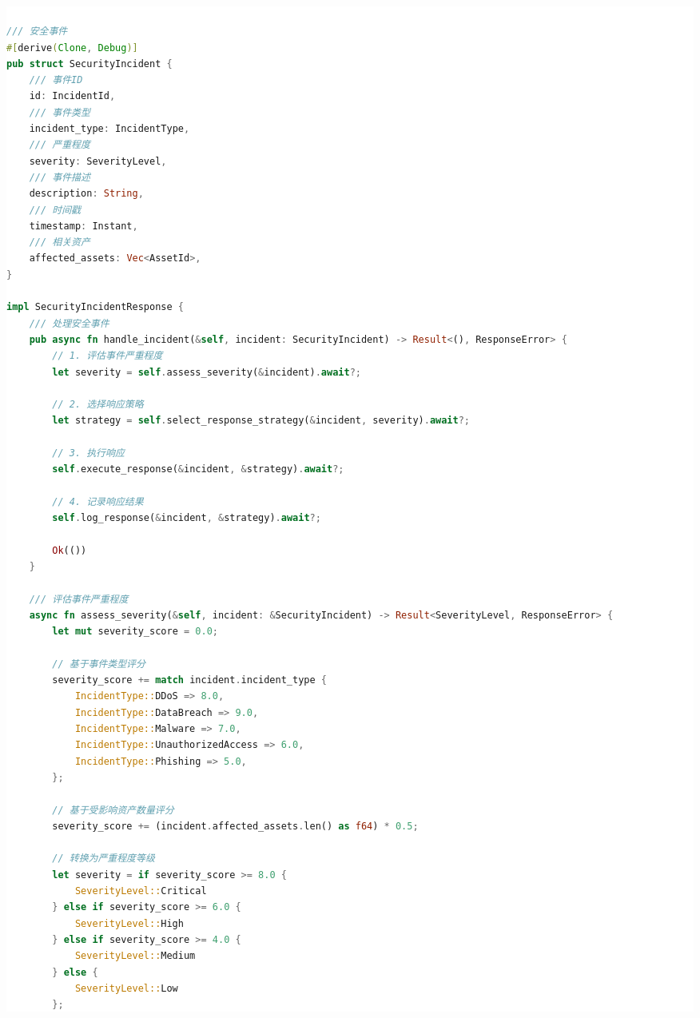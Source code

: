 ```rust

/// 安全事件
#[derive(Clone, Debug)]
pub struct SecurityIncident {
    /// 事件ID
    id: IncidentId,
    /// 事件类型
    incident_type: IncidentType,
    /// 严重程度
    severity: SeverityLevel,
    /// 事件描述
    description: String,
    /// 时间戳
    timestamp: Instant,
    /// 相关资产
    affected_assets: Vec<AssetId>,
}

impl SecurityIncidentResponse {
    /// 处理安全事件
    pub async fn handle_incident(&self, incident: SecurityIncident) -> Result<(), ResponseError> {
        // 1. 评估事件严重程度
        let severity = self.assess_severity(&incident).await?;
        
        // 2. 选择响应策略
        let strategy = self.select_response_strategy(&incident, severity).await?;
        
        // 3. 执行响应
        self.execute_response(&incident, &strategy).await?;
        
        // 4. 记录响应结果
        self.log_response(&incident, &strategy).await?;
        
        Ok(())
    }

    /// 评估事件严重程度
    async fn assess_severity(&self, incident: &SecurityIncident) -> Result<SeverityLevel, ResponseError> {
        let mut severity_score = 0.0;
        
        // 基于事件类型评分
        severity_score += match incident.incident_type {
            IncidentType::DDoS => 8.0,
            IncidentType::DataBreach => 9.0,
            IncidentType::Malware => 7.0,
            IncidentType::UnauthorizedAccess => 6.0,
            IncidentType::Phishing => 5.0,
        };
        
        // 基于受影响资产数量评分
        severity_score += (incident.affected_assets.len() as f64) * 0.5;
        
        // 转换为严重程度等级
        let severity = if severity_score >= 8.0 {
            SeverityLevel::Critical
        } else if severity_score >= 6.0 {
            SeverityLevel::High
        } else if severity_score >= 4.0 {
            SeverityLevel::Medium
        } else {
            SeverityLevel::Low
        };
```